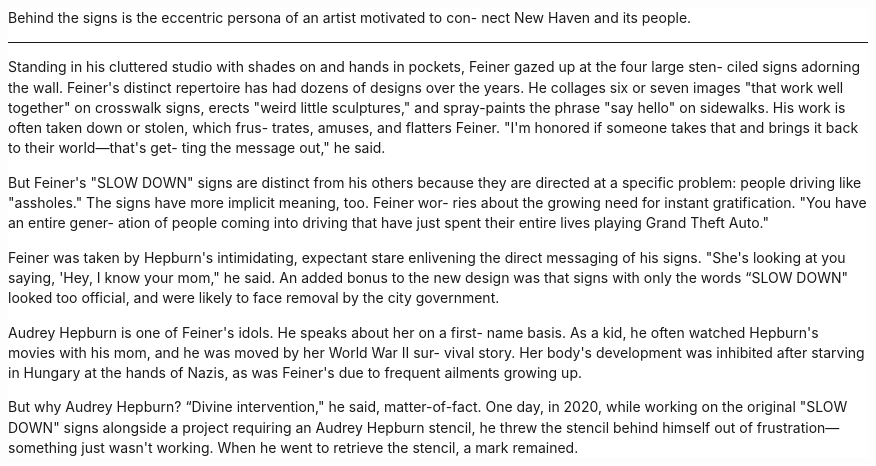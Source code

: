 Behind the signs is the eccentric
persona of an artist motivated to con-
nect New Haven and its people.

***

Standing in his cluttered studio
with shades on and hands in pockets,
Feiner gazed up at the four large sten-
ciled signs adorning the wall. Feiner's
distinct repertoire has had dozens of
designs over the years. He collages six
or seven images "that work well together"
on crosswalk signs, erects "weird little
sculptures," and spray-paints the phrase
"say hello" on sidewalks. His work is
often taken down or stolen, which frus-
trates, amuses, and flatters Feiner. "I'm
honored if someone takes that and
brings it back to their world—that's get-
ting the message out," he said.

But Feiner's "SLOW DOWN" signs are
distinct from his others because they are
directed at a specific problem: people
driving like "assholes." The signs have
more implicit meaning, too. Feiner wor-
ries about the growing need for instant
gratification. "You have an entire gener-
ation of people coming into driving that
have just spent their entire lives playing
Grand Theft Auto."

Feiner was taken by Hepburn's
intimidating, expectant stare enlivening
the direct messaging of his signs. "She's
looking at you saying, 'Hey, I know your
mom," he said. An added bonus to the
new design was that signs with only the
words “SLOW DOWN" looked too official,
and were likely to face removal by the
city government.

Audrey Hepburn is one of Feiner's
idols. He speaks about her on a first-
name basis. As a kid, he often watched
Hepburn's movies with his mom, and
he was moved by her World War II sur-
vival story. Her body's development was
inhibited after starving in Hungary at
the hands of Nazis, as was Feiner's due
to frequent ailments growing up.

But why Audrey Hepburn? “Divine
intervention," he said, matter-of-fact.
One day, in 2020, while working on the
original "SLOW DOWN" signs alongside
a project requiring an Audrey Hepburn
stencil, he threw the stencil behind
himself out of frustration—something
just wasn't working. When he went to
retrieve the stencil, a mark remained.
